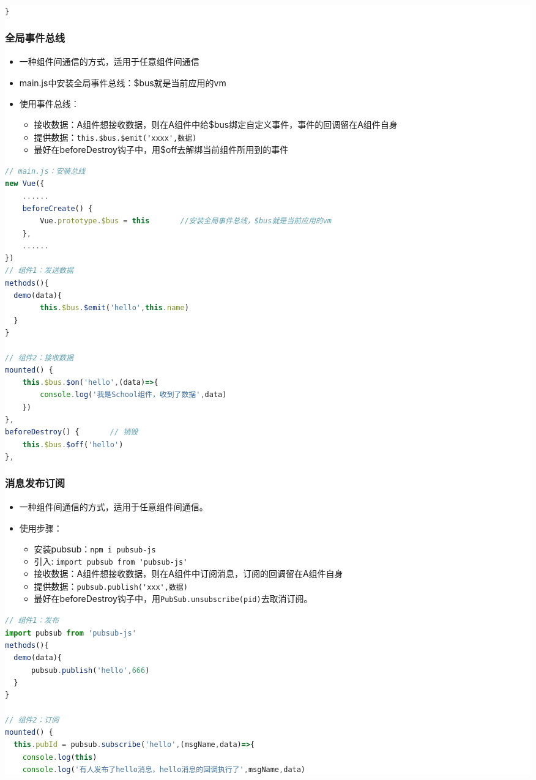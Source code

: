 ```vue
}
```

### 全局事件总线

- 一种组件间通信的方式，适用于任意组件间通信

- main.js中安装全局事件总线：$bus就是当前应用的vm

- 使用事件总线：
  - 接收数据：A组件想接收数据，则在A组件中给$bus绑定自定义事件，事件的回调留在A组件自身
  - 提供数据：`this.$bus.$emit('xxxx',数据)`
  - 最好在beforeDestroy钩子中，用$off去解绑当前组件所用到的事件

```js
// main.js：安装总线
new Vue({
	......
	beforeCreate() {
		Vue.prototype.$bus = this 		//安装全局事件总线，$bus就是当前应用的vm
	},
    ......
}) 
// 组件1：发送数据
methods(){
  demo(data){
  		this.$bus.$emit('hello',this.name)
  }
}

// 组件2：接收数据
mounted() {
	this.$bus.$on('hello',(data)=>{
		console.log('我是School组件，收到了数据',data)
	})
},
beforeDestroy() {		// 销毁
	this.$bus.$off('hello')
},
```

### 消息发布订阅

- 一种组件间通信的方式，适用于任意组件间通信。

- 使用步骤：
  - 安装pubsub：`npm i pubsub-js`
  - 引入: `import pubsub from 'pubsub-js'`
  - 接收数据：A组件想接收数据，则在A组件中订阅消息，订阅的回调留在A组件自身
  - 提供数据：`pubsub.publish('xxx',数据)`
  - 最好在beforeDestroy钩子中，用`PubSub.unsubscribe(pid)`去取消订阅。

```js
// 组件1：发布
import pubsub from 'pubsub-js'
methods(){
  demo(data){
      pubsub.publish('hello',666)
  }
}

// 组件2：订阅
mounted() {
  this.pubId = pubsub.subscribe('hello',(msgName,data)=>{
  	console.log(this)
  	console.log('有人发布了hello消息，hello消息的回调执行了',msgName,data)
```